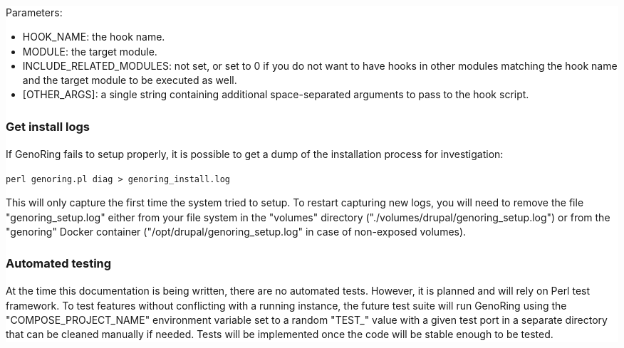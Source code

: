 Parameters:
* HOOK_NAME: the hook name.
* MODULE: the target module.
* INCLUDE_RELATED_MODULES: not set, or set to 0 if you do not want to have
  hooks in other modules matching the hook name and the target module to be
  executed as well.
* [OTHER_ARGS]: a single string containing additional space-separated arguments
  to pass to the hook script.

### Get install logs
If GenoRing fails to setup properly, it is possible to get a dump of the
installation process for investigation:

`perl genoring.pl diag > genoring_install.log`

This will only capture the first time the system tried to setup. To restart
capturing new logs, you will need to remove the file "genoring_setup.log" either
from your file system in the "volumes" directory
("./volumes/drupal/genoring_setup.log") or from the "genoring" Docker container
("/opt/drupal/genoring_setup.log" in case of non-exposed volumes).

### Automated testing
At the time this documentation is being written, there are no automated tests.
However, it is planned and will rely on Perl test framework. To test features
without conflicting with a running instance, the future test suite will run
GenoRing using the "COMPOSE_PROJECT_NAME" environment variable set to a
random "TEST_<something>" value with a given test port in a separate directory
that can be cleaned manually if needed.
Tests will be implemented once the code will be stable enough to be tested.
